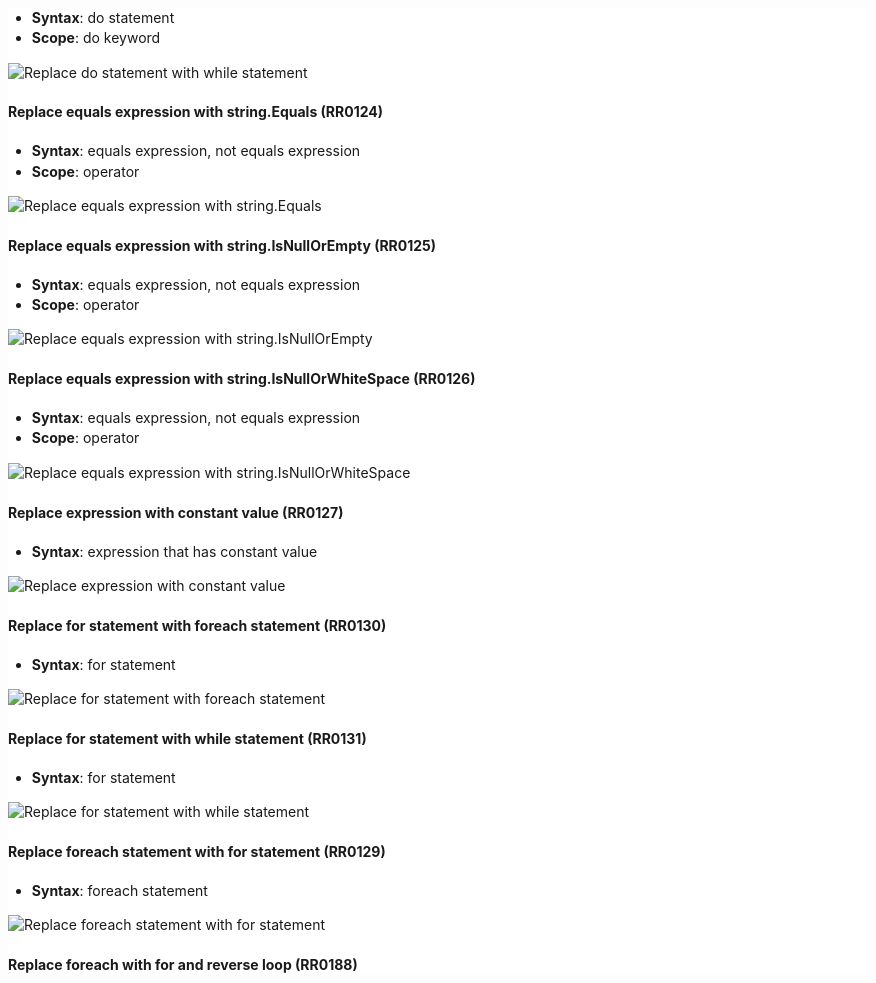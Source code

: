 * **Syntax**: do statement
* **Scope**: do keyword

![Replace do statement with while statement](../../images/refactorings/ReplaceDoStatementWithWhileStatement.png)

#### Replace equals expression with string\.Equals (RR0124)

* **Syntax**: equals expression, not equals expression
* **Scope**: operator

![Replace equals expression with string\.Equals](../../images/refactorings/ReplaceEqualsExpressionWithStringEquals.png)

#### Replace equals expression with string\.IsNullOrEmpty (RR0125)

* **Syntax**: equals expression, not equals expression
* **Scope**: operator

![Replace equals expression with string\.IsNullOrEmpty](../../images/refactorings/ReplaceEqualsExpressionWithStringIsNullOrEmpty.png)

#### Replace equals expression with string\.IsNullOrWhiteSpace (RR0126)

* **Syntax**: equals expression, not equals expression
* **Scope**: operator

![Replace equals expression with string\.IsNullOrWhiteSpace](../../images/refactorings/ReplaceEqualsExpressionWithStringIsNullOrWhiteSpace.png)

#### Replace expression with constant value (RR0127)

* **Syntax**: expression that has constant value

![Replace expression with constant value](../../images/refactorings/ReplaceExpressionWithConstantValue.png)

#### Replace for statement with foreach statement (RR0130)

* **Syntax**: for statement

![Replace for statement with foreach statement](../../images/refactorings/ReplaceForWithForEach.png)

#### Replace for statement with while statement (RR0131)

* **Syntax**: for statement

![Replace for statement with while statement](../../images/refactorings/ReplaceForWithWhile.png)

#### Replace foreach statement with for statement (RR0129)

* **Syntax**: foreach statement

![Replace foreach statement with for statement](../../images/refactorings/ReplaceForEachWithFor.png)

#### Replace foreach with for and reverse loop (RR0188)
